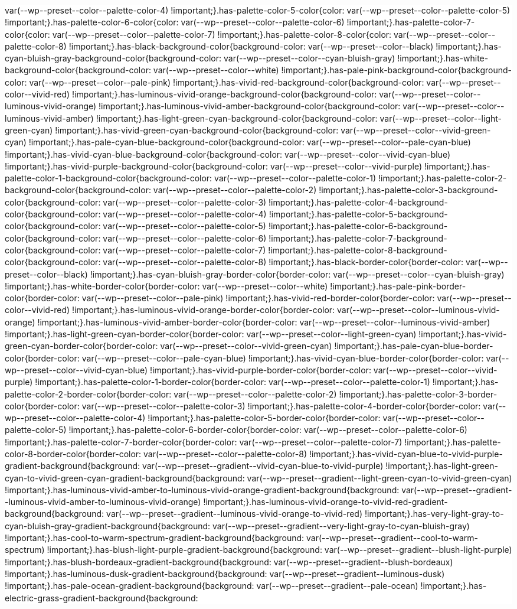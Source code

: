 var(--wp--preset--color--palette-color-4) !important;}.has-palette-color-5-color{color: var(--wp--preset--color--palette-color-5) !important;}.has-palette-color-6-color{color: var(--wp--preset--color--palette-color-6) !important;}.has-palette-color-7-color{color: var(--wp--preset--color--palette-color-7) !important;}.has-palette-color-8-color{color: var(--wp--preset--color--palette-color-8) !important;}.has-black-background-color{background-color: var(--wp--preset--color--black) !important;}.has-cyan-bluish-gray-background-color{background-color: var(--wp--preset--color--cyan-bluish-gray) !important;}.has-white-background-color{background-color: var(--wp--preset--color--white) !important;}.has-pale-pink-background-color{background-color: var(--wp--preset--color--pale-pink) !important;}.has-vivid-red-background-color{background-color: var(--wp--preset--color--vivid-red) !important;}.has-luminous-vivid-orange-background-color{background-color: var(--wp--preset--color--luminous-vivid-orange) !important;}.has-luminous-vivid-amber-background-color{background-color: var(--wp--preset--color--luminous-vivid-amber) !important;}.has-light-green-cyan-background-color{background-color: var(--wp--preset--color--light-green-cyan) !important;}.has-vivid-green-cyan-background-color{background-color: var(--wp--preset--color--vivid-green-cyan) !important;}.has-pale-cyan-blue-background-color{background-color: var(--wp--preset--color--pale-cyan-blue) !important;}.has-vivid-cyan-blue-background-color{background-color: var(--wp--preset--color--vivid-cyan-blue) !important;}.has-vivid-purple-background-color{background-color: var(--wp--preset--color--vivid-purple) !important;}.has-palette-color-1-background-color{background-color: var(--wp--preset--color--palette-color-1) !important;}.has-palette-color-2-background-color{background-color: var(--wp--preset--color--palette-color-2) !important;}.has-palette-color-3-background-color{background-color: var(--wp--preset--color--palette-color-3) !important;}.has-palette-color-4-background-color{background-color: var(--wp--preset--color--palette-color-4) !important;}.has-palette-color-5-background-color{background-color: var(--wp--preset--color--palette-color-5) !important;}.has-palette-color-6-background-color{background-color: var(--wp--preset--color--palette-color-6) !important;}.has-palette-color-7-background-color{background-color: var(--wp--preset--color--palette-color-7) !important;}.has-palette-color-8-background-color{background-color: var(--wp--preset--color--palette-color-8) !important;}.has-black-border-color{border-color: var(--wp--preset--color--black) !important;}.has-cyan-bluish-gray-border-color{border-color: var(--wp--preset--color--cyan-bluish-gray) !important;}.has-white-border-color{border-color: var(--wp--preset--color--white) !important;}.has-pale-pink-border-color{border-color: var(--wp--preset--color--pale-pink) !important;}.has-vivid-red-border-color{border-color: var(--wp--preset--color--vivid-red) !important;}.has-luminous-vivid-orange-border-color{border-color: var(--wp--preset--color--luminous-vivid-orange) !important;}.has-luminous-vivid-amber-border-color{border-color: var(--wp--preset--color--luminous-vivid-amber) !important;}.has-light-green-cyan-border-color{border-color: var(--wp--preset--color--light-green-cyan) !important;}.has-vivid-green-cyan-border-color{border-color: var(--wp--preset--color--vivid-green-cyan) !important;}.has-pale-cyan-blue-border-color{border-color: var(--wp--preset--color--pale-cyan-blue) !important;}.has-vivid-cyan-blue-border-color{border-color: var(--wp--preset--color--vivid-cyan-blue) !important;}.has-vivid-purple-border-color{border-color: var(--wp--preset--color--vivid-purple) !important;}.has-palette-color-1-border-color{border-color: var(--wp--preset--color--palette-color-1) !important;}.has-palette-color-2-border-color{border-color: var(--wp--preset--color--palette-color-2) !important;}.has-palette-color-3-border-color{border-color: var(--wp--preset--color--palette-color-3) !important;}.has-palette-color-4-border-color{border-color: var(--wp--preset--color--palette-color-4) !important;}.has-palette-color-5-border-color{border-color: var(--wp--preset--color--palette-color-5) !important;}.has-palette-color-6-border-color{border-color: var(--wp--preset--color--palette-color-6) !important;}.has-palette-color-7-border-color{border-color: var(--wp--preset--color--palette-color-7) !important;}.has-palette-color-8-border-color{border-color: var(--wp--preset--color--palette-color-8) !important;}.has-vivid-cyan-blue-to-vivid-purple-gradient-background{background: var(--wp--preset--gradient--vivid-cyan-blue-to-vivid-purple) !important;}.has-light-green-cyan-to-vivid-green-cyan-gradient-background{background: var(--wp--preset--gradient--light-green-cyan-to-vivid-green-cyan) !important;}.has-luminous-vivid-amber-to-luminous-vivid-orange-gradient-background{background: var(--wp--preset--gradient--luminous-vivid-amber-to-luminous-vivid-orange) !important;}.has-luminous-vivid-orange-to-vivid-red-gradient-background{background: var(--wp--preset--gradient--luminous-vivid-orange-to-vivid-red) !important;}.has-very-light-gray-to-cyan-bluish-gray-gradient-background{background: var(--wp--preset--gradient--very-light-gray-to-cyan-bluish-gray) !important;}.has-cool-to-warm-spectrum-gradient-background{background: var(--wp--preset--gradient--cool-to-warm-spectrum) !important;}.has-blush-light-purple-gradient-background{background: var(--wp--preset--gradient--blush-light-purple) !important;}.has-blush-bordeaux-gradient-background{background: var(--wp--preset--gradient--blush-bordeaux) !important;}.has-luminous-dusk-gradient-background{background: var(--wp--preset--gradient--luminous-dusk) !important;}.has-pale-ocean-gradient-background{background: var(--wp--preset--gradient--pale-ocean) !important;}.has-electric-grass-gradient-background{background: